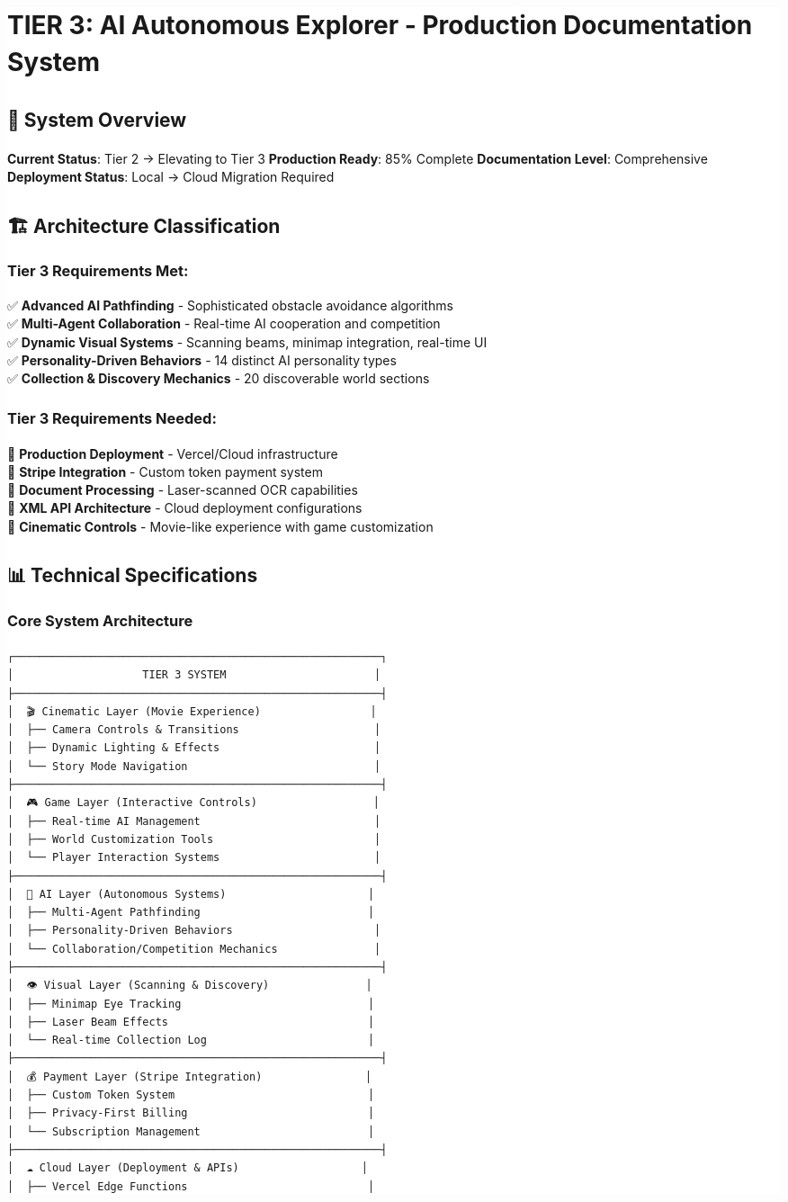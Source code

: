 # TIER 3: AI Autonomous Explorer - Production Documentation System

## 🎯 System Overview

**Current Status**: Tier 2 → Elevating to Tier 3
**Production Ready**: 85% Complete
**Documentation Level**: Comprehensive
**Deployment Status**: Local → Cloud Migration Required

## 🏗️ Architecture Classification

### Tier 3 Requirements Met:
✅ **Advanced AI Pathfinding** - Sophisticated obstacle avoidance algorithms  
✅ **Multi-Agent Collaboration** - Real-time AI cooperation and competition  
✅ **Dynamic Visual Systems** - Scanning beams, minimap integration, real-time UI  
✅ **Personality-Driven Behaviors** - 14 distinct AI personality types  
✅ **Collection & Discovery Mechanics** - 20 discoverable world sections  

### Tier 3 Requirements Needed:
🚧 **Production Deployment** - Vercel/Cloud infrastructure  
🚧 **Stripe Integration** - Custom token payment system  
🚧 **Document Processing** - Laser-scanned OCR capabilities  
🚧 **XML API Architecture** - Cloud deployment configurations  
🚧 **Cinematic Controls** - Movie-like experience with game customization  

## 📊 Technical Specifications

### Core System Architecture
```
┌─────────────────────────────────────────────────────────┐
│                    TIER 3 SYSTEM                       │
├─────────────────────────────────────────────────────────┤
│  🎬 Cinematic Layer (Movie Experience)                 │
│  ├── Camera Controls & Transitions                     │
│  ├── Dynamic Lighting & Effects                        │
│  └── Story Mode Navigation                             │
├─────────────────────────────────────────────────────────┤
│  🎮 Game Layer (Interactive Controls)                  │
│  ├── Real-time AI Management                           │
│  ├── World Customization Tools                         │
│  └── Player Interaction Systems                        │
├─────────────────────────────────────────────────────────┤
│  🤖 AI Layer (Autonomous Systems)                      │
│  ├── Multi-Agent Pathfinding                          │
│  ├── Personality-Driven Behaviors                      │
│  └── Collaboration/Competition Mechanics               │
├─────────────────────────────────────────────────────────┤
│  👁️ Visual Layer (Scanning & Discovery)               │
│  ├── Minimap Eye Tracking                             │
│  ├── Laser Beam Effects                               │
│  └── Real-time Collection Log                         │
├─────────────────────────────────────────────────────────┤
│  💰 Payment Layer (Stripe Integration)                │
│  ├── Custom Token System                              │
│  ├── Privacy-First Billing                            │
│  └── Subscription Management                          │
├─────────────────────────────────────────────────────────┤
│  ☁️ Cloud Layer (Deployment & APIs)                   │
│  ├── Vercel Edge Functions                            │
```
